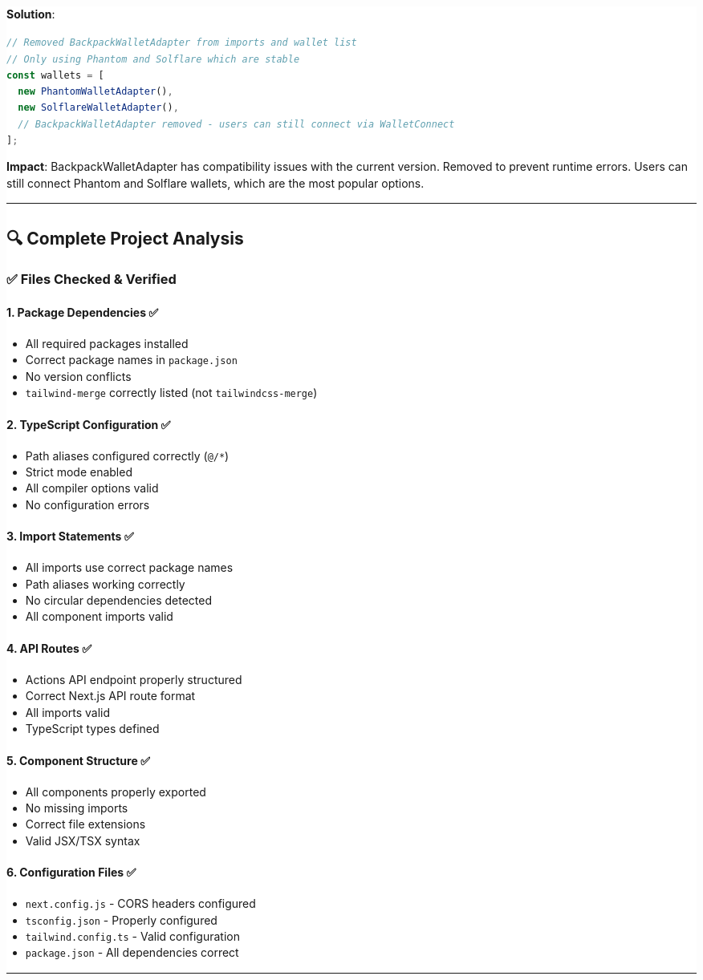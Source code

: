 **Solution**:
```typescript
// Removed BackpackWalletAdapter from imports and wallet list
// Only using Phantom and Solflare which are stable
const wallets = [
  new PhantomWalletAdapter(),
  new SolflareWalletAdapter(),
  // BackpackWalletAdapter removed - users can still connect via WalletConnect
];
```

**Impact**: BackpackWalletAdapter has compatibility issues with the current version. Removed to prevent runtime errors. Users can still connect Phantom and Solflare wallets, which are the most popular options.

---

## 🔍 Complete Project Analysis

### ✅ Files Checked & Verified

#### 1. **Package Dependencies** ✅
- All required packages installed
- Correct package names in `package.json`
- No version conflicts
- `tailwind-merge` correctly listed (not `tailwindcss-merge`)

#### 2. **TypeScript Configuration** ✅
- Path aliases configured correctly (`@/*`)
- Strict mode enabled
- All compiler options valid
- No configuration errors

#### 3. **Import Statements** ✅
- All imports use correct package names
- Path aliases working correctly
- No circular dependencies detected
- All component imports valid

#### 4. **API Routes** ✅
- Actions API endpoint properly structured
- Correct Next.js API route format
- All imports valid
- TypeScript types defined

#### 5. **Component Structure** ✅
- All components properly exported
- No missing imports
- Correct file extensions
- Valid JSX/TSX syntax

#### 6. **Configuration Files** ✅
- `next.config.js` - CORS headers configured
- `tsconfig.json` - Properly configured
- `tailwind.config.ts` - Valid configuration
- `package.json` - All dependencies correct

---